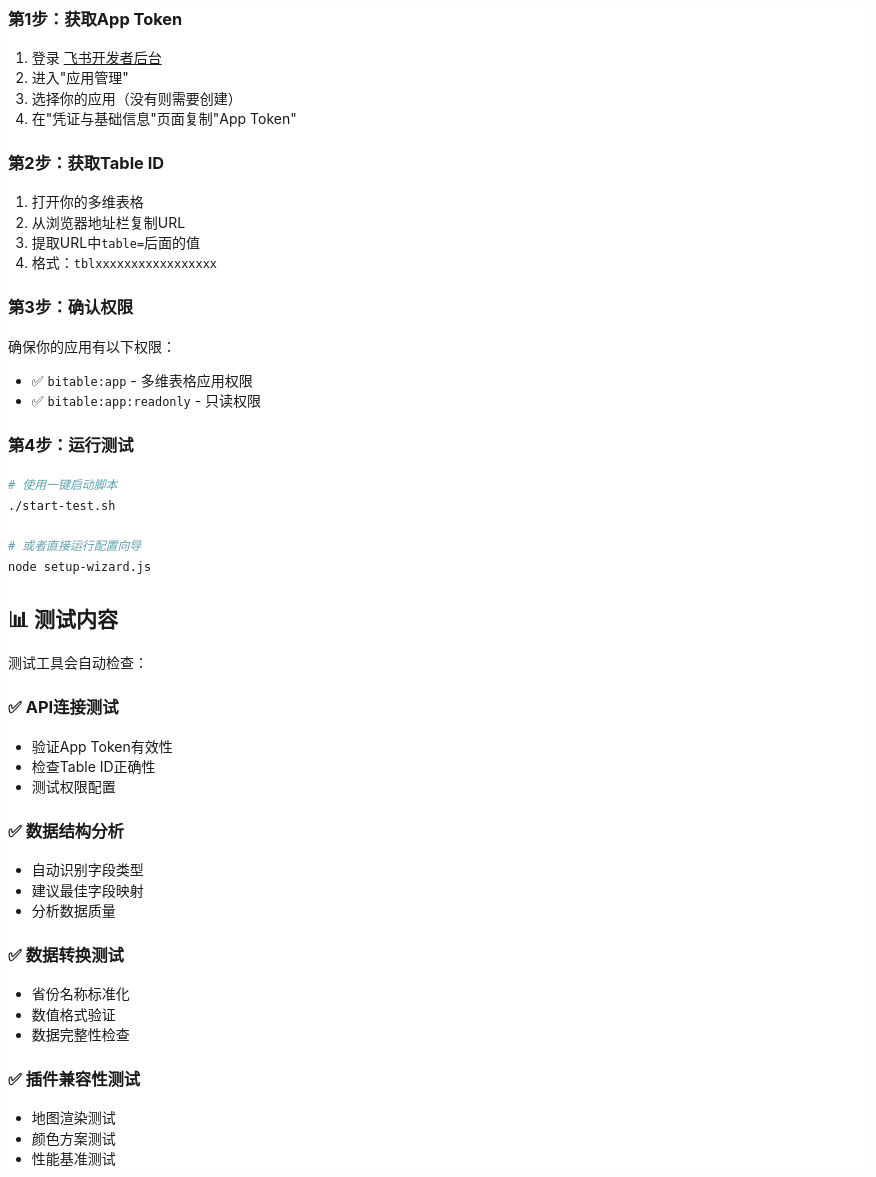 ### 第1步：获取App Token
1. 登录 [飞书开发者后台](https://open.feishu.cn/)
2. 进入"应用管理"
3. 选择你的应用（没有则需要创建）
4. 在"凭证与基础信息"页面复制"App Token"

### 第2步：获取Table ID
1. 打开你的多维表格
2. 从浏览器地址栏复制URL
3. 提取URL中`table=`后面的值
4. 格式：`tblxxxxxxxxxxxxxxxxx`

### 第3步：确认权限
确保你的应用有以下权限：
- ✅ `bitable:app` - 多维表格应用权限
- ✅ `bitable:app:readonly` - 只读权限

### 第4步：运行测试
```bash
# 使用一键启动脚本
./start-test.sh

# 或者直接运行配置向导
node setup-wizard.js
```

## 📊 测试内容

测试工具会自动检查：

### ✅ API连接测试
- 验证App Token有效性
- 检查Table ID正确性
- 测试权限配置

### ✅ 数据结构分析
- 自动识别字段类型
- 建议最佳字段映射
- 分析数据质量

### ✅ 数据转换测试
- 省份名称标准化
- 数值格式验证
- 数据完整性检查

### ✅ 插件兼容性测试
- 地图渲染测试
- 颜色方案测试
- 性能基准测试
